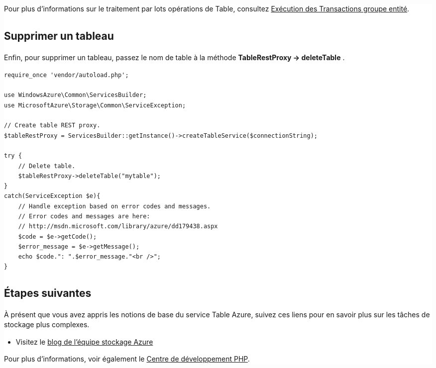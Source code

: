 Pour plus d’informations sur le traitement par lots opérations de Table, consultez [Exécution des Transactions groupe entité][entity-group-transactions].

## <a name="delete-a-table"></a>Supprimer un tableau

Enfin, pour supprimer un tableau, passez le nom de table à la méthode **TableRestProxy -> deleteTable** .

    require_once 'vendor/autoload.php';

    use WindowsAzure\Common\ServicesBuilder;
    use MicrosoftAzure\Storage\Common\ServiceException;

    // Create table REST proxy.
    $tableRestProxy = ServicesBuilder::getInstance()->createTableService($connectionString);

    try {
        // Delete table.
        $tableRestProxy->deleteTable("mytable");
    }
    catch(ServiceException $e){
        // Handle exception based on error codes and messages.
        // Error codes and messages are here:
        // http://msdn.microsoft.com/library/azure/dd179438.aspx
        $code = $e->getCode();
        $error_message = $e->getMessage();
        echo $code.": ".$error_message."<br />";
    }

## <a name="next-steps"></a>Étapes suivantes

À présent que vous avez appris les notions de base du service Table Azure, suivez ces liens pour en savoir plus sur les tâches de stockage plus complexes.

- Visitez le [blog de l’équipe stockage Azure](http://blogs.msdn.com/b/windowsazurestorage/)

Pour plus d’informations, voir également le [Centre de développement PHP](/develop/php/).

[download]: http://go.microsoft.com/fwlink/?LinkID=252473
[require_once]: http://php.net/require_once
[table-service-timeouts]: http://msdn.microsoft.com/library/azure/dd894042.aspx

[table-data-model]: http://msdn.microsoft.com/library/azure/dd179338.aspx
[filters]: http://msdn.microsoft.com/library/azure/dd894031.aspx
[entity-group-transactions]: http://msdn.microsoft.com/library/azure/dd894038.aspx
